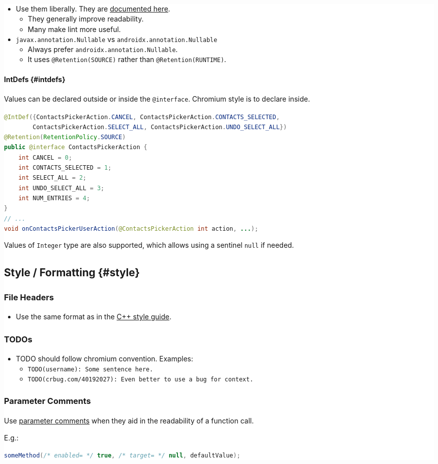 * Use them liberally. They are [documented here](https://developer.android.com/studio/write/annotations).
  * They generally improve readability.
  * Many make lint more useful.
* `javax.annotation.Nullable` vs `androidx.annotation.Nullable`
  * Always prefer `androidx.annotation.Nullable`.
  * It uses `@Retention(SOURCE)` rather than `@Retention(RUNTIME)`.

#### IntDefs {#intdefs}

Values can be declared outside or inside the `@interface`. Chromium style is
to declare inside.

```java
@IntDef({ContactsPickerAction.CANCEL, ContactsPickerAction.CONTACTS_SELECTED,
        ContactsPickerAction.SELECT_ALL, ContactsPickerAction.UNDO_SELECT_ALL})
@Retention(RetentionPolicy.SOURCE)
public @interface ContactsPickerAction {
    int CANCEL = 0;
    int CONTACTS_SELECTED = 1;
    int SELECT_ALL = 2;
    int UNDO_SELECT_ALL = 3;
    int NUM_ENTRIES = 4;
}
// ...
void onContactsPickerUserAction(@ContactsPickerAction int action, ...);
```

Values of `Integer` type are also supported, which allows using a sentinel
`null` if needed.

[@IntDef annotation]: https://developer.android.com/studio/write/annotations#enum-annotations
[Android lint]: https://chromium.googlesource.com/chromium/src/+/HEAD/build/android/docs/lint.md


## Style / Formatting {#style}

### File Headers
* Use the same format as in the [C++ style guide](https://chromium.googlesource.com/chromium/src/+/main/styleguide/c++/c++.md#File-headers).

### TODOs

* TODO should follow chromium convention. Examples:
  * `TODO(username): Some sentence here.`
  * `TODO(crbug.com/40192027): Even better to use a bug for context.`

### Parameter Comments

Use [parameter comments] when they aid in the readability of a function call.

E.g.:

```java
someMethod(/* enabled= */ true, /* target= */ null, defaultValue);
```


[`JavaUtils.throwUnchecked()`]: https://source.chromium.org/search?q=symbol:JavaUtils.throwUnchecked
[`BuildConfig.ENABLE_ASSERTS`]: https://source.chromium.org/search?q=symbol:BuildConfig%5C.ENABLE_ASSERTS
[crbug/1493366]: https://crbug.com/1493366
[Google's Java style guide]: https://google.github.io/styleguide/javaguide.html#s6.4-finalizers
[Android's Java style guide]: https://source.android.com/docs/setup/contribute/code-style#dont-use-finalizers
[Java Library Desugaring]: https://developer.android.com/studio/write/java8-support-table
[when necessary]: https://developer.android.com/reference/packages
[directly backported by D8]: https://source.chromium.org/chromium/chromium/src/+/main:third_party/r8/backported_methods.txt
[Java streams]: https://docs.oracle.com/javase/8/docs/api/java/util/stream/package-summary.html
[crbug.com/344943957]: https://crbug.com/344943957
[parameter comments]: https://errorprone.info/bugpattern/ParameterName
[`ResettersForTesting.register()`]: https://source.chromium.org/search?q=symbol:ResettersForTesting.register
[`@Batch(UNIT_TESTS)`]: https://source.chromium.org/search?q=symbol:Batch.UNIT_TESTS
[`@Batch(PER_CLASS)`]: https://source.chromium.org/search?q=symbol:Batch.PER_CLASS
[`@DoNotBatch`]: https://source.chromium.org/search?q=symbol:DoNotBatch
[ensure they are removed]: /docs/speed/binary_size/android_binary_size_trybot.md#Added-Symbols-named-ForTest
[`PRESUMBIT.py`]: https://chromium.googlesource.com/chromium/src/+/main/PRESUBMIT.py
[`@VisibleForTesting`]: https://developer.android.com/reference/androidx/annotation/VisibleForTesting
[static analysis]: /build/android/docs/static_analysis.md